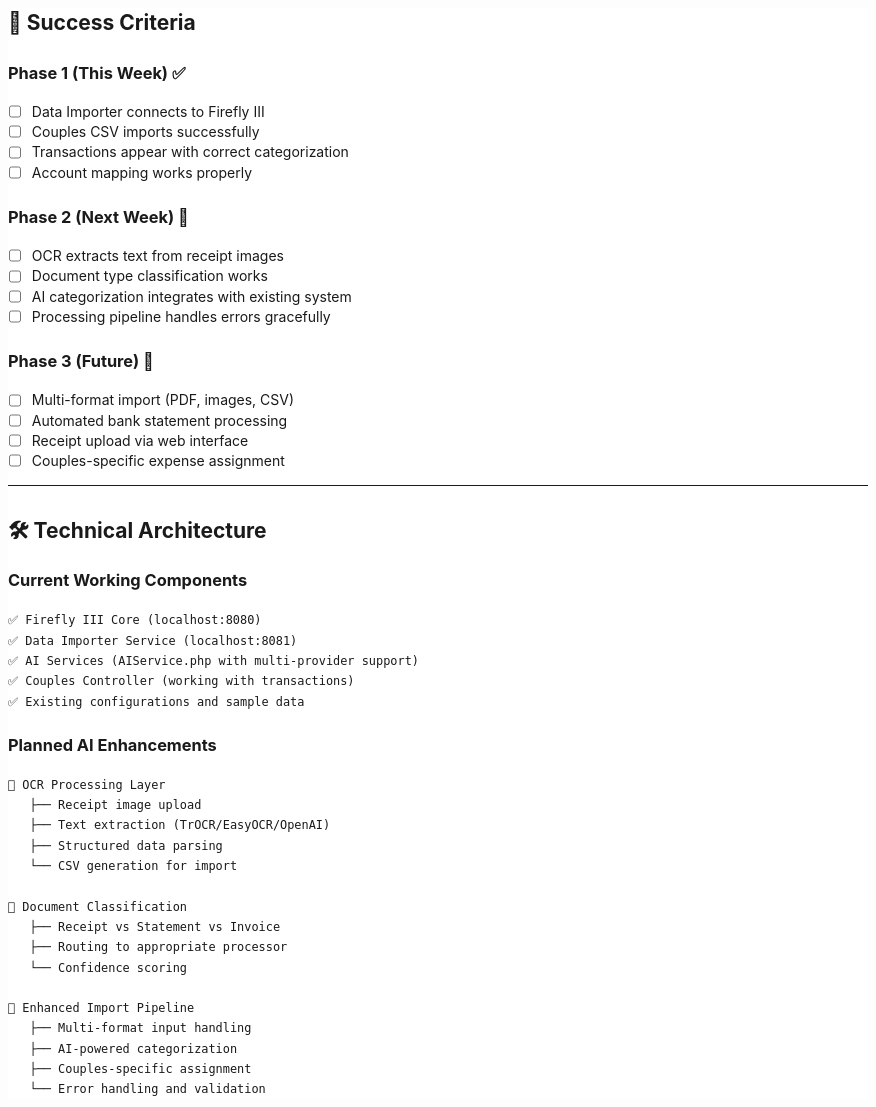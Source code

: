 
## 🎯 Success Criteria

### Phase 1 (This Week) ✅
- [ ] Data Importer connects to Firefly III
- [ ] Couples CSV imports successfully 
- [ ] Transactions appear with correct categorization
- [ ] Account mapping works properly

### Phase 2 (Next Week) 🤖
- [ ] OCR extracts text from receipt images
- [ ] Document type classification works
- [ ] AI categorization integrates with existing system
- [ ] Processing pipeline handles errors gracefully

### Phase 3 (Future) 🚀
- [ ] Multi-format import (PDF, images, CSV)
- [ ] Automated bank statement processing
- [ ] Receipt upload via web interface
- [ ] Couples-specific expense assignment

---

## 🛠️ Technical Architecture

### Current Working Components
```
✅ Firefly III Core (localhost:8080)
✅ Data Importer Service (localhost:8081)  
✅ AI Services (AIService.php with multi-provider support)
✅ Couples Controller (working with transactions)
✅ Existing configurations and sample data
```

### Planned AI Enhancements
```
🔄 OCR Processing Layer
   ├── Receipt image upload
   ├── Text extraction (TrOCR/EasyOCR/OpenAI)
   ├── Structured data parsing
   └── CSV generation for import

🔄 Document Classification
   ├── Receipt vs Statement vs Invoice
   ├── Routing to appropriate processor
   └── Confidence scoring

🔄 Enhanced Import Pipeline
   ├── Multi-format input handling
   ├── AI-powered categorization
   ├── Couples-specific assignment
   └── Error handling and validation
```
